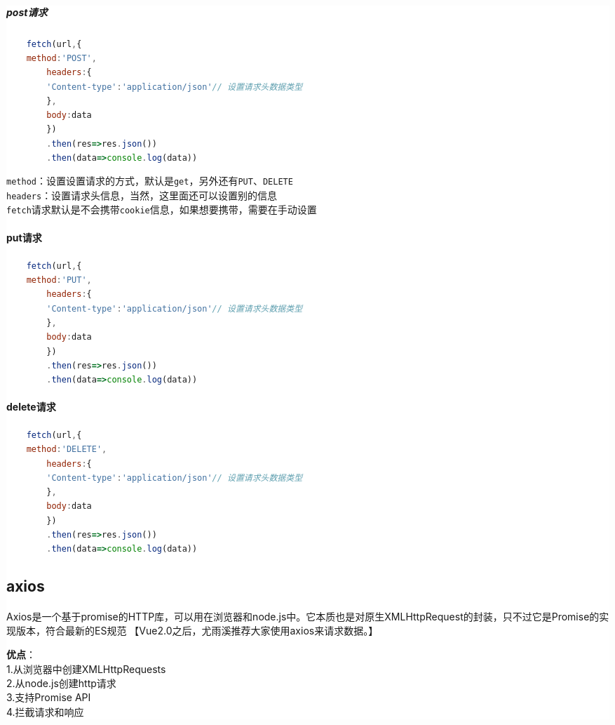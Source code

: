 ```js
```

##### post请求

```js
    fetch(url,{
    method:'POST',
        headers:{
        'Content-type':'application/json'// 设置请求头数据类型
        },
        body:data
        })
        .then(res=>res.json())
        .then(data=>console.log(data))
```

`method`：设置设置请求的方式，默认是`get`，另外还有`PUT`、`DELETE`  
`headers`：设置请求头信息，当然，这里面还可以设置别的信息  
`fetch`请求默认是不会携带`cookie`信息，如果想要携带，需要在手动设置

#### put请求

```js
    fetch(url,{
    method:'PUT',
        headers:{
        'Content-type':'application/json'// 设置请求头数据类型
        },
        body:data
        })
        .then(res=>res.json())
        .then(data=>console.log(data))
```

#### delete请求

```js
    fetch(url,{
    method:'DELETE',
        headers:{
        'Content-type':'application/json'// 设置请求头数据类型
        },
        body:data
        })
        .then(res=>res.json())
        .then(data=>console.log(data))
```

axios
-----

Axios是一个基于promise的HTTP库，可以用在浏览器和node.js中。它本质也是对原生XMLHttpRequest的封装，只不过它是Promise的实现版本，符合最新的ES规范 【Vue2.0之后，尤雨溪推荐大家使用axios来请求数据。】

**优点**：  
1.从浏览器中创建XMLHttpRequests  
2.从node.js创建http请求  
3.支持Promise API  
4.拦截请求和响应